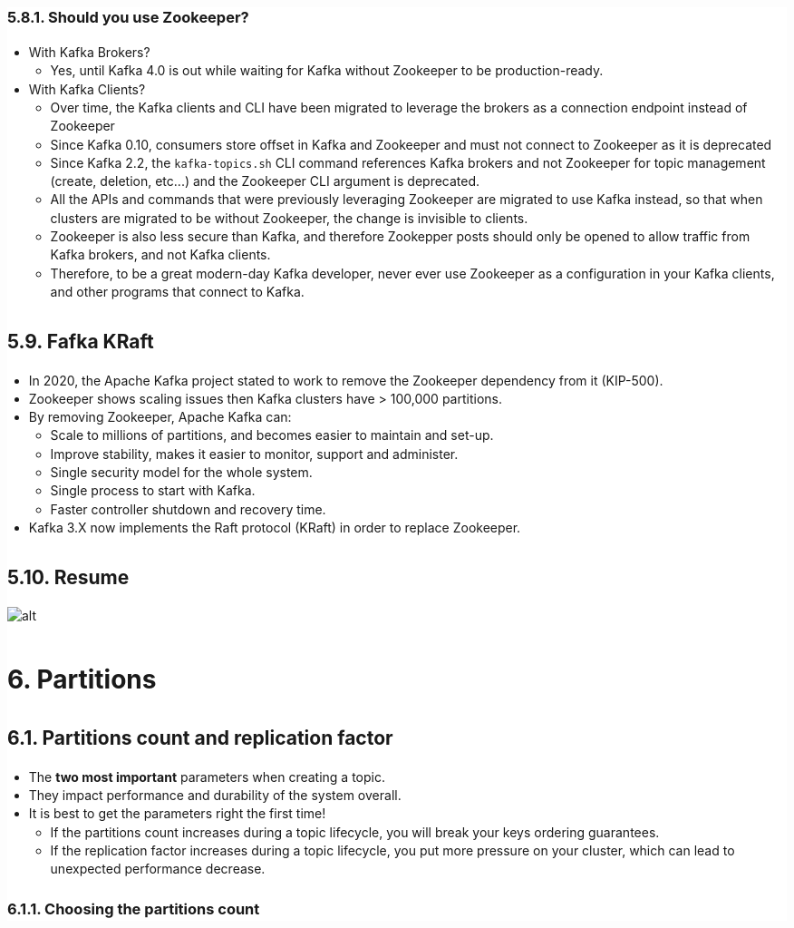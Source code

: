 ### 5.8.1. Should you use Zookeeper?

- With Kafka Brokers?
  - Yes, until Kafka 4.0 is out while waiting for Kafka without Zookeeper to be production-ready.
- With Kafka Clients?
  - Over time, the Kafka clients and CLI have been migrated to leverage the brokers as a connection endpoint instead of Zookeeper
  - Since Kafka 0.10, consumers store offset in Kafka and Zookeeper and must not connect to Zookeeper as it is deprecated
  - Since Kafka 2.2, the `kafka-topics.sh` CLI command references Kafka brokers and not Zookeeper for topic management (create, deletion, etc...) and the Zookeeper CLI argument is deprecated.
  - All the APIs and commands that were previously leveraging Zookeeper are migrated to use Kafka instead, so that when clusters are migrated to be without Zookeeper, the change is invisible to clients.
  - Zookeeper is also less secure than Kafka, and therefore Zookepper posts should only be opened to allow traffic from Kafka brokers, and not Kafka clients.
  - Therefore, to be a great modern-day Kafka developer, never ever use Zookeeper as a configuration in your Kafka clients, and other programs that connect to Kafka.

## 5.9. Fafka KRaft

- In 2020, the Apache Kafka project stated to work to remove the Zookeeper dependency from it (KIP-500).
- Zookeeper shows scaling issues then Kafka clusters have > 100,000 partitions.
- By removing Zookeeper, Apache Kafka can:
  - Scale to millions of partitions, and becomes easier to maintain and set-up.
  - Improve stability, makes it easier to monitor, support and administer.
  - Single security model for the whole system.
  - Single process to start with Kafka.
  - Faster controller shutdown and recovery time.
- Kafka 3.X now implements the Raft protocol (KRaft) in order to replace Zookeeper.

## 5.10. Resume

![alt](Images/ResumeTheory.drawio.png)

# 6. Partitions

## 6.1. Partitions count and replication factor

- The **two most important** parameters when creating a topic.
- They impact performance and durability of the system overall.
- It is best to get the parameters right the first time!
  - If the partitions count increases during a topic lifecycle, you will break your keys ordering guarantees.
  - If the replication factor increases during a topic lifecycle, you put more pressure on your cluster, which can lead to unexpected performance decrease.

### 6.1.1. Choosing the partitions count
